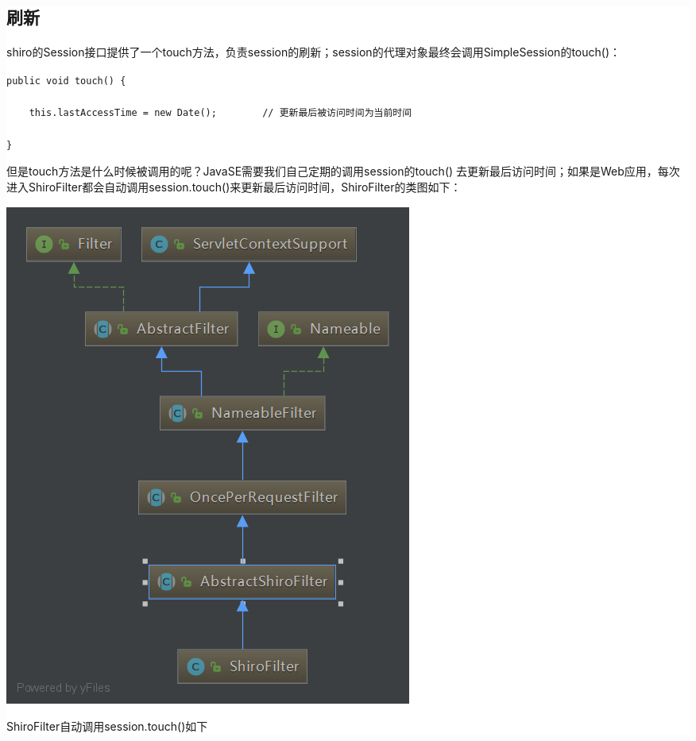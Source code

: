 ## 刷新

shiro的Session接口提供了一个touch方法，负责session的刷新；session的代理对象最终会调用SimpleSession的touch()：

    
    
    public void touch() {

        this.lastAccessTime = new Date();        // 更新最后被访问时间为当前时间

    }

但是touch方法是什么时候被调用的呢？JavaSE需要我们自己定期的调用session的touch()
去更新最后访问时间；如果是Web应用，每次进入ShiroFilter都会自动调用session.touch()来更新最后访问时间，ShiroFilter的类图如下：

![](../md/img/youzhibing/747662-20181018213800705-1172330615.png)

ShiroFilter自动调用session.touch()如下
